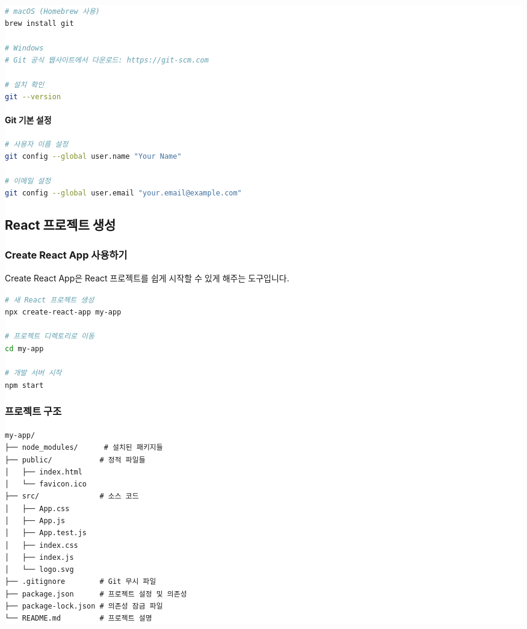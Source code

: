 ```bash
# macOS (Homebrew 사용)
brew install git

# Windows
# Git 공식 웹사이트에서 다운로드: https://git-scm.com

# 설치 확인
git --version
```

#### Git 기본 설정

```bash
# 사용자 이름 설정
git config --global user.name "Your Name"

# 이메일 설정
git config --global user.email "your.email@example.com"
```

## React 프로젝트 생성

### Create React App 사용하기

Create React App은 React 프로젝트를 쉽게 시작할 수 있게 해주는 도구입니다.

```bash
# 새 React 프로젝트 생성
npx create-react-app my-app

# 프로젝트 디렉토리로 이동
cd my-app

# 개발 서버 시작
npm start
```

### 프로젝트 구조

```
my-app/
├── node_modules/      # 설치된 패키지들
├── public/           # 정적 파일들
│   ├── index.html
│   └── favicon.ico
├── src/              # 소스 코드
│   ├── App.css
│   ├── App.js
│   ├── App.test.js
│   ├── index.css
│   ├── index.js
│   └── logo.svg
├── .gitignore        # Git 무시 파일
├── package.json      # 프로젝트 설정 및 의존성
├── package-lock.json # 의존성 잠금 파일
└── README.md         # 프로젝트 설명
```
